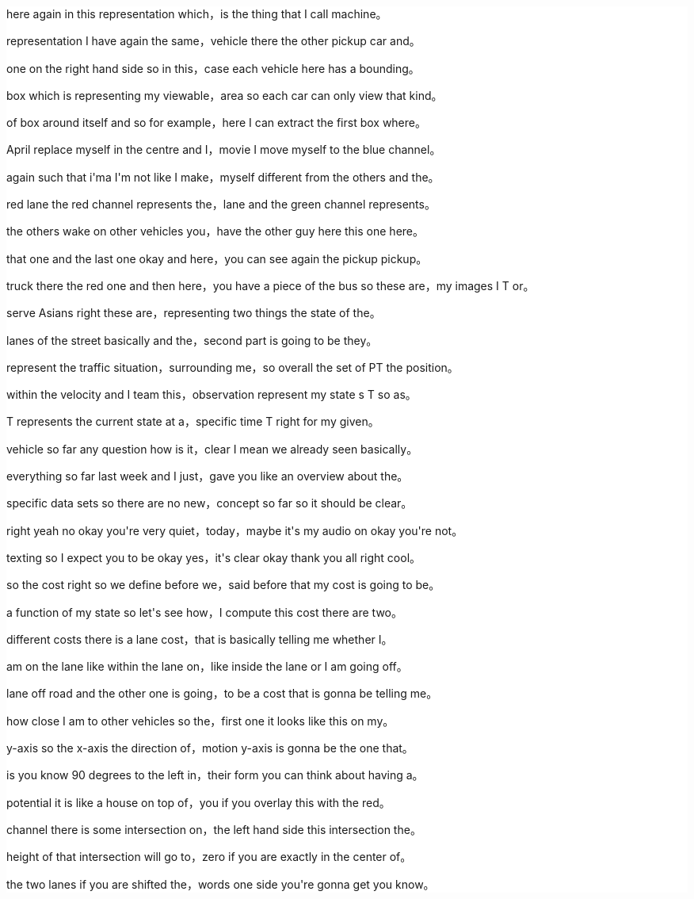 here again in this representation which，is the thing that I call machine。

representation I have again the same，vehicle there the other pickup car and。

one on the right hand side so in this，case each vehicle here has a bounding。

box which is representing my viewable，area so each car can only view that kind。

of box around itself and so for example，here I can extract the first box where。

April replace myself in the centre and I，movie I move myself to the blue channel。

again such that i'ma I'm not like I make，myself different from the others and the。

red lane the red channel represents the，lane and the green channel represents。

the others wake on other vehicles you，have the other guy here this one here。

that one and the last one okay and here，you can see again the pickup pickup。

truck there the red one and then here，you have a piece of the bus so these are，my images I T or。

serve Asians right these are，representing two things the state of the。

lanes of the street basically and the，second part is going to be they。

represent the traffic situation，surrounding me，so overall the set of PT the position。

within the velocity and I team this，observation represent my state s T so as。

T represents the current state at a，specific time T right for my given。

vehicle so far any question how is it，clear I mean we already seen basically。

everything so far last week and I just，gave you like an overview about the。

specific data sets so there are no new，concept so far so it should be clear。

right yeah no okay you're very quiet，today，maybe it's my audio on okay you're not。

texting so I expect you to be okay yes，it's clear okay thank you all right cool。

so the cost right so we define before we，said before that my cost is going to be。

a function of my state so let's see how，I compute this cost there are two。

different costs there is a lane cost，that is basically telling me whether I。

am on the lane like within the lane on，like inside the lane or I am going off。

lane off road and the other one is going，to be a cost that is gonna be telling me。

how close I am to other vehicles so the，first one it looks like this on my。

y-axis so the x-axis the direction of，motion y-axis is gonna be the one that。

is you know 90 degrees to the left in，their form you can think about having a。

potential it is like a house on top of，you if you overlay this with the red。

channel there is some intersection on，the left hand side this intersection the。

height of that intersection will go to，zero if you are exactly in the center of。

the two lanes if you are shifted the，words one side you're gonna get you know。
